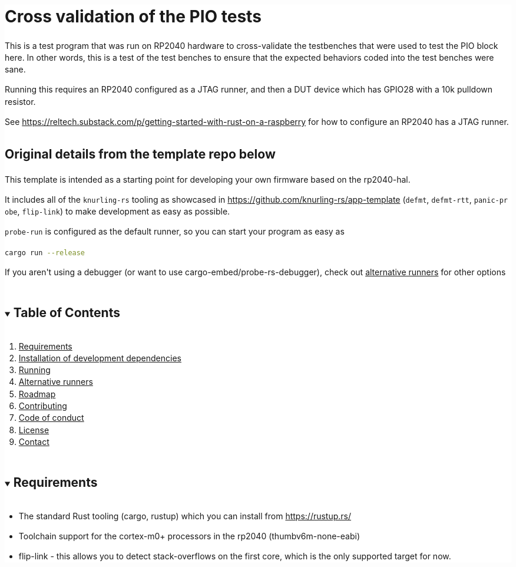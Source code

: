 # Cross validation of the PIO tests

This is a test program that was run on RP2040 hardware to cross-validate the
testbenches that were used to test the PIO block here. In other words, this is
a test of the test benches to ensure that the expected behaviors coded into
the test benches were sane.

Running this requires an RP2040 configured as a JTAG runner, and then a DUT device
which has GPIO28 with a 10k pulldown resistor.

See https://reltech.substack.com/p/getting-started-with-rust-on-a-raspberry for
how to configure an RP2040 has a JTAG runner.

## Original details from the template repo below

This template is intended as a starting point for developing your own firmware based on the rp2040-hal.

It includes all of the `knurling-rs` tooling as showcased in https://github.com/knurling-rs/app-template (`defmt`, `defmt-rtt`, `panic-probe`, `flip-link`) to make development as easy as possible.

`probe-run` is configured as the default runner, so you can start your program as easy as
```sh
cargo run --release
```

If you aren't using a debugger (or want to use cargo-embed/probe-rs-debugger), check out [alternative runners](#alternative-runners) for other options


<details open="open">
  
  <summary><h2 style="display: inline-block">Table of Contents</h2></summary>
  <ol>
    <li><a href="#markdown-header-requirements">Requirements</a></li>
    <li><a href="#installation-of-development-dependencies">Installation of development dependencies</a></li>
    <li><a href="#running">Running</a></li>
    <li><a href="#alternative-runners">Alternative runners</a></li>
    <li><a href="#roadmap">Roadmap</a></li>
    <li><a href="#contributing">Contributing</a></li>
    <li><a href="#code-of-conduct">Code of conduct</a></li>
    <li><a href="#license">License</a></li>
    <li><a href="#contact">Contact</a></li>
  </ol>
</details>


<details open="open">
  <summary><h2 style="display: inline-block" id="requirements">Requirements</h2></summary>
  
- The standard Rust tooling (cargo, rustup) which you can install from https://rustup.rs/

- Toolchain support for the cortex-m0+ processors in the rp2040 (thumbv6m-none-eabi)

- flip-link - this allows you to detect stack-overflows on the first core, which is the only supported target for now.
